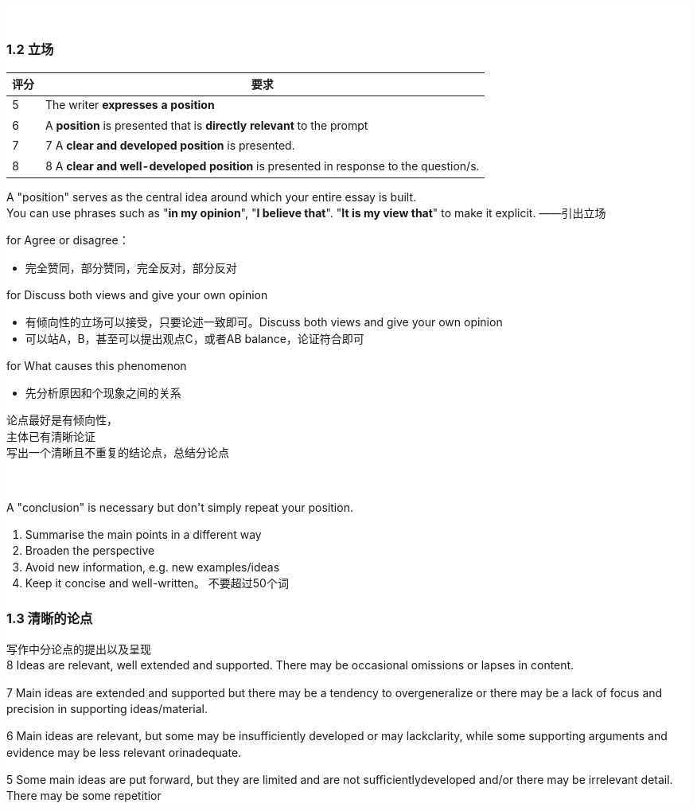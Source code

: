 <br />

### 1.2 立场

| 评分  | 要求                                                                                    |
| --- | ------------------------------------------------------------------------------------- |
| 5   | The writer **expresses a position**                                                   |
| 6   | A **position** is presented that is **directly relevant** to the prompt               |
| 7   | 7 A **clear and developed position** is presented.                                    |
| 8   | 8 A **clear and well-developed position** is presented in response to the question/s. |



A "position" serves as the central idea around which your entire essay is built.  
You can use phrases such as "**in my opinion**", "**I believe that**".   "**It is my view that**" to make it explicit. ——引出立场

for Agree or disagree：  
- 完全赞同，部分赞同，完全反对，部分反对

for Discuss both views and give your own opinion  
- 有倾向性的立场可以接受，只要论述一致即可。Discuss both views and give your own opinion  
- 可以站A，B，甚至可以提出观点C，或者AB balance，论证符合即可

for What causes this phenomenon  
- 先分析原因和个现象之间的关系

论点最好是有倾向性，  
主体已有清晰论证  
写出一个清晰且不重复的结论点，总结分论点

<br />

A "conclusion" is necessary but don't simply repeat your position.

1. Summarise the main points in a different way
2. Broaden the perspective
3. Avoid new information, e.g. new examples/ideas
4. Keep it concise and well-written。 不要超过50个词



### 1.3 清晰的论点
写作中分论点的提出以及呈现  
8 Ideas are relevant, well extended and supported. There may be occasional omissions or lapses in content.

7 Main ideas are extended and supported but there may be a tendency to overgeneralize or there may be a lack of focus and precision in supporting ideas/material.

6 Main ideas are relevant, but some may be insufficiently developed or may lackclarity, while some supporting arguments and evidence may be less relevant orinadequate.

5 Some main ideas are put forward, but they are limited and are not sufficientlydeveloped and/or there may be irrelevant detail. There may be some repetitior
